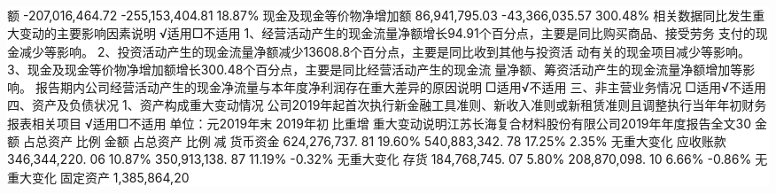 额
-207,016,464.72
-255,153,404.81
18.87%
现金及现金等价物净增加额
86,941,795.03
-43,366,035.57
300.48%
相关数据同比发生重大变动的主要影响因素说明
√适用□不适用
1、经营活动产生的现金流量净额增长94.91个百分点，主要是同比购买商品、接受劳务
支付的现金减少等影响。
2、投资活动产生的现金流量净额减少13608.8个百分点，主要是同比收到其他与投资活
动有关的现金项目减少等影响。
3、现金及现金等价物净增加额增长300.48个百分点，主要是同比经营活动产生的现金流
量净额、筹资活动产生的现金流量净额增加等影响。
报告期内公司经营活动产生的现金净流量与本年度净利润存在重大差异的原因说明
□适用√不适用
三、非主营业务情况
□适用√不适用
四、资产及负债状况
1、资产构成重大变动情况
公司2019年起首次执行新金融工具准则、新收入准则或新租赁准则且调整执行当年年初财务报表相关项目
√适用□不适用
单位：元2019年末
2019年初
比重增
重大变动说明江苏长海复合材料股份有限公司2019年年度报告全文30
金额
占总资产
比例
金额
占总资产
比例
减
货币资金
624,276,737.
81
19.60%
540,883,342.
78
17.25%
2.35%
无重大变化
应收账款
346,344,220.
06
10.87%
350,913,138.
87
11.19%
-0.32%
无重大变化
存货
184,768,745.
07
5.80%
208,870,098.
10
6.66%
-0.86%
无重大变化
固定资产
1,385,864,20